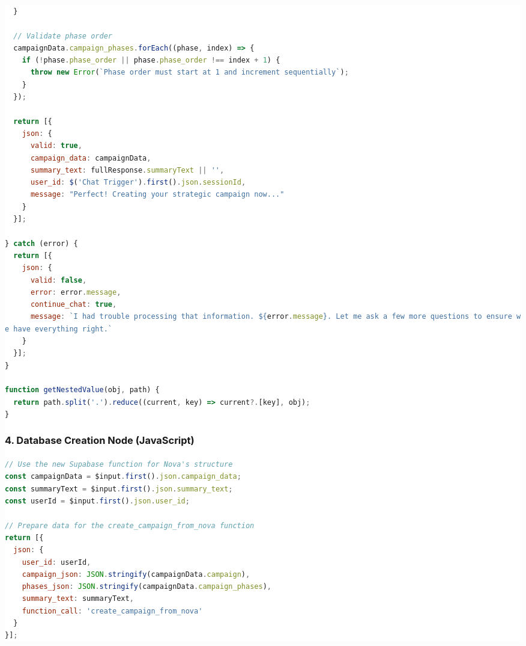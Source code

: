 ```javascript
  }

  // Validate phase order
  campaignData.campaign_phases.forEach((phase, index) => {
    if (!phase.phase_order || phase.phase_order !== index + 1) {
      throw new Error(`Phase order must start at 1 and increment sequentially`);
    }
  });

  return [{
    json: {
      valid: true,
      campaign_data: campaignData,
      summary_text: fullResponse.summaryText || '',
      user_id: $('Chat Trigger').first().json.sessionId,
      message: "Perfect! Creating your strategic campaign now..."
    }
  }];

} catch (error) {
  return [{
    json: {
      valid: false,
      error: error.message,
      continue_chat: true,
      message: `I had trouble processing that information. ${error.message}. Let me ask a few more questions to ensure we have everything right.`
    }
  }];
}

function getNestedValue(obj, path) {
  return path.split('.').reduce((current, key) => current?.[key], obj);
}
```

### 4. Database Creation Node (JavaScript)
```javascript
// Use the new Supabase function for Nova's structure
const campaignData = $input.first().json.campaign_data;
const summaryText = $input.first().json.summary_text;
const userId = $input.first().json.user_id;

// Prepare data for the create_campaign_from_nova function
return [{
  json: {
    user_id: userId,
    campaign_json: JSON.stringify(campaignData.campaign),
    phases_json: JSON.stringify(campaignData.campaign_phases),
    summary_text: summaryText,
    function_call: 'create_campaign_from_nova'
  }
}];
```
